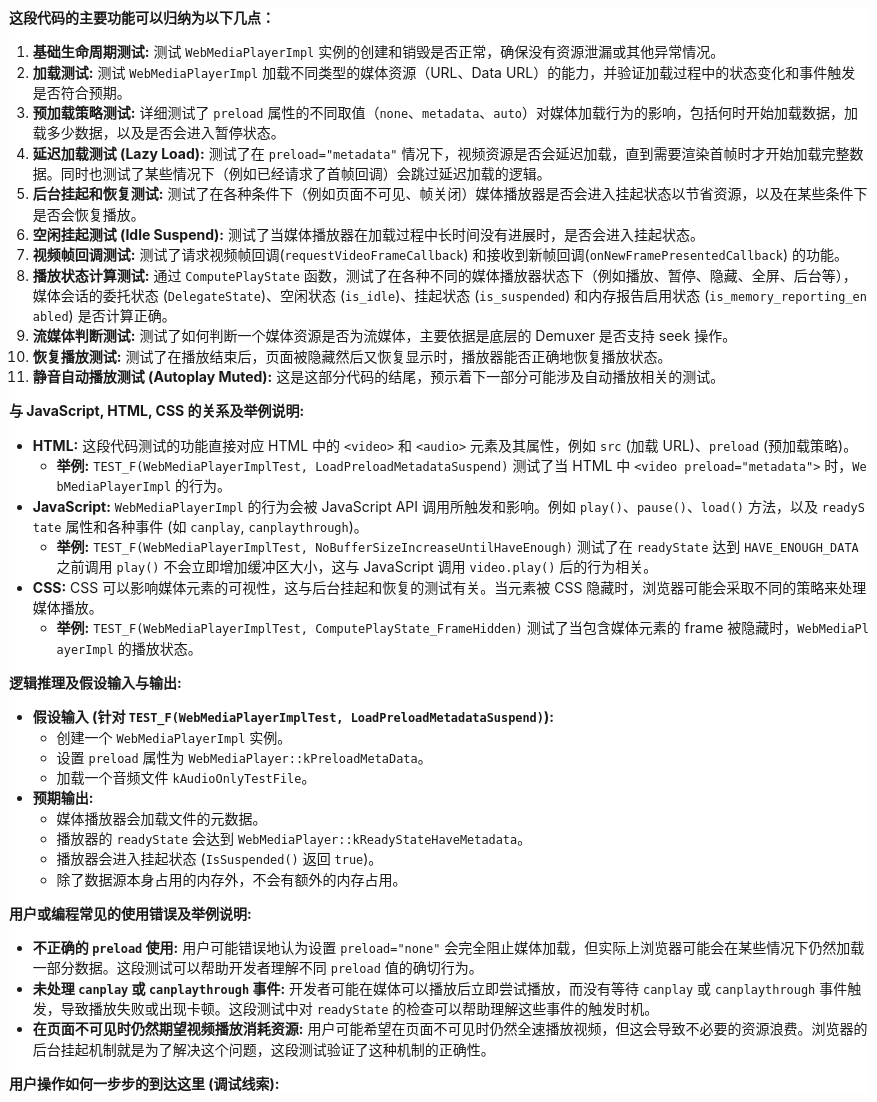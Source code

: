 **这段代码的主要功能可以归纳为以下几点：**

1. **基础生命周期测试:** 测试 `WebMediaPlayerImpl` 实例的创建和销毁是否正常，确保没有资源泄漏或其他异常情况。
2. **加载测试:**  测试 `WebMediaPlayerImpl` 加载不同类型的媒体资源（URL、Data URL）的能力，并验证加载过程中的状态变化和事件触发是否符合预期。
3. **预加载策略测试:** 详细测试了 `preload` 属性的不同取值（`none`、`metadata`、`auto`）对媒体加载行为的影响，包括何时开始加载数据，加载多少数据，以及是否会进入暂停状态。
4. **延迟加载测试 (Lazy Load):**  测试了在 `preload="metadata"` 情况下，视频资源是否会延迟加载，直到需要渲染首帧时才开始加载完整数据。同时也测试了某些情况下（例如已经请求了首帧回调）会跳过延迟加载的逻辑。
5. **后台挂起和恢复测试:**  测试了在各种条件下（例如页面不可见、帧关闭）媒体播放器是否会进入挂起状态以节省资源，以及在某些条件下是否会恢复播放。
6. **空闲挂起测试 (Idle Suspend):** 测试了当媒体播放器在加载过程中长时间没有进展时，是否会进入挂起状态。
7. **视频帧回调测试:** 测试了请求视频帧回调(`requestVideoFrameCallback`) 和接收到新帧回调(`onNewFramePresentedCallback`) 的功能。
8. **播放状态计算测试:**  通过 `ComputePlayState` 函数，测试了在各种不同的媒体播放器状态下（例如播放、暂停、隐藏、全屏、后台等），媒体会话的委托状态 (`DelegateState`)、空闲状态 (`is_idle`)、挂起状态 (`is_suspended`) 和内存报告启用状态 (`is_memory_reporting_enabled`) 是否计算正确。
9. **流媒体判断测试:**  测试了如何判断一个媒体资源是否为流媒体，主要依据是底层的 Demuxer 是否支持 seek 操作。
10. **恢复播放测试:**  测试了在播放结束后，页面被隐藏然后又恢复显示时，播放器能否正确地恢复播放状态。
11. **静音自动播放测试 (Autoplay Muted):**  这是这部分代码的结尾，预示着下一部分可能涉及自动播放相关的测试。

**与 JavaScript, HTML, CSS 的关系及举例说明:**

* **HTML:**  这段代码测试的功能直接对应 HTML 中的 `<video>` 和 `<audio>` 元素及其属性，例如 `src` (加载 URL)、`preload` (预加载策略)。
    * **举例:** `TEST_F(WebMediaPlayerImplTest, LoadPreloadMetadataSuspend)` 测试了当 HTML 中 `<video preload="metadata">` 时，`WebMediaPlayerImpl` 的行为。
* **JavaScript:**  `WebMediaPlayerImpl` 的行为会被 JavaScript API 调用所触发和影响。例如 `play()`、`pause()`、`load()` 方法，以及 `readyState` 属性和各种事件 (如 `canplay`, `canplaythrough`)。
    * **举例:**  `TEST_F(WebMediaPlayerImplTest, NoBufferSizeIncreaseUntilHaveEnough)` 测试了在 `readyState` 达到 `HAVE_ENOUGH_DATA` 之前调用 `play()` 不会立即增加缓冲区大小，这与 JavaScript 调用 `video.play()` 后的行为相关。
* **CSS:**  CSS 可以影响媒体元素的可视性，这与后台挂起和恢复的测试有关。当元素被 CSS 隐藏时，浏览器可能会采取不同的策略来处理媒体播放。
    * **举例:** `TEST_F(WebMediaPlayerImplTest, ComputePlayState_FrameHidden)` 测试了当包含媒体元素的 frame 被隐藏时，`WebMediaPlayerImpl` 的播放状态。

**逻辑推理及假设输入与输出:**

* **假设输入 (针对 `TEST_F(WebMediaPlayerImplTest, LoadPreloadMetadataSuspend)`):**
    * 创建一个 `WebMediaPlayerImpl` 实例。
    * 设置 `preload` 属性为 `WebMediaPlayer::kPreloadMetaData`。
    * 加载一个音频文件 `kAudioOnlyTestFile`。
* **预期输出:**
    * 媒体播放器会加载文件的元数据。
    * 播放器的 `readyState` 会达到 `WebMediaPlayer::kReadyStateHaveMetadata`。
    * 播放器会进入挂起状态 (`IsSuspended()` 返回 `true`)。
    * 除了数据源本身占用的内存外，不会有额外的内存占用。

**用户或编程常见的使用错误及举例说明:**

* **不正确的 `preload` 使用:** 用户可能错误地认为设置 `preload="none"` 会完全阻止媒体加载，但实际上浏览器可能会在某些情况下仍然加载一部分数据。这段测试可以帮助开发者理解不同 `preload` 值的确切行为。
* **未处理 `canplay` 或 `canplaythrough` 事件:** 开发者可能在媒体可以播放后立即尝试播放，而没有等待 `canplay` 或 `canplaythrough` 事件触发，导致播放失败或出现卡顿。这段测试中对 `readyState` 的检查可以帮助理解这些事件的触发时机。
* **在页面不可见时仍然期望视频播放消耗资源:** 用户可能希望在页面不可见时仍然全速播放视频，但这会导致不必要的资源浪费。浏览器的后台挂起机制就是为了解决这个问题，这段测试验证了这种机制的正确性。

**用户操作如何一步步的到达这里 (调试线索):**
